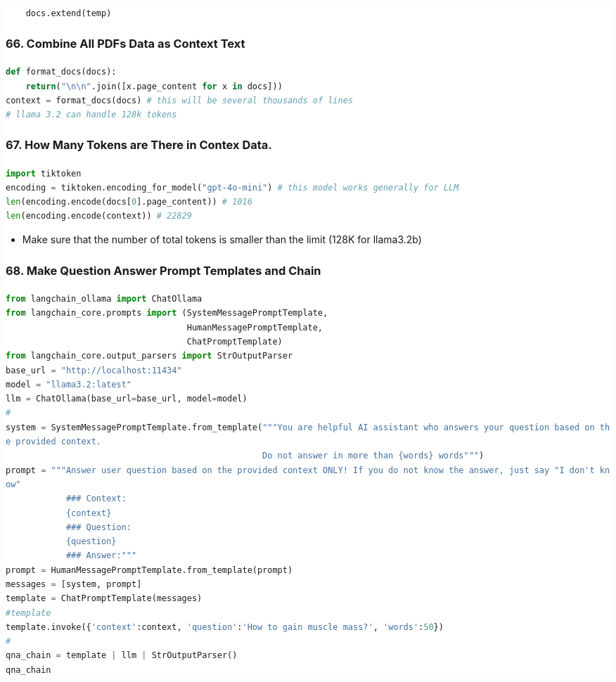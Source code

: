 ```py
    docs.extend(temp)
```

### 66. Combine All PDFs Data as Context Text
```py
def format_docs(docs):
    return("\n\n".join([x.page_content for x in docs]))
context = format_docs(docs) # this will be several thousands of lines
# llama 3.2 can handle 128k tokens
```

### 67. How Many Tokens are There in Contex Data.
```py
import tiktoken
encoding = tiktoken.encoding_for_model("gpt-4o-mini") # this model works generally for LLM
len(encoding.encode(docs[0].page_content)) # 1016
len(encoding.encode(context)) # 22829
```
- Make sure that the number of total tokens is smaller than the limit (128K for llama3.2b)

### 68. Make Question Answer Prompt Templates and Chain
```py
from langchain_ollama import ChatOllama
from langchain_core.prompts import (SystemMessagePromptTemplate, 
                                    HumanMessagePromptTemplate,
                                    ChatPromptTemplate)
from langchain_core.output_parsers import StrOutputParser
base_url = "http://localhost:11434"
model = "llama3.2:latest"
llm = ChatOllama(base_url=base_url, model=model)
#
system = SystemMessagePromptTemplate.from_template("""You are helpful AI assistant who answers your question based on the provided context. 
                                                   Do not answer in more than {words} words""")
prompt = """Answer user question based on the provided context ONLY! If you do not know the answer, just say "I don't know"
            ### Context:
            {context}
            ### Question:
            {question}
            ### Answer:"""
prompt = HumanMessagePromptTemplate.from_template(prompt)
messages = [system, prompt]
template = ChatPromptTemplate(messages)
#template
template.invoke({'context':context, 'question':'How to gain muscle mass?', 'words':50})
#
qna_chain = template | llm | StrOutputParser()
qna_chain
```
